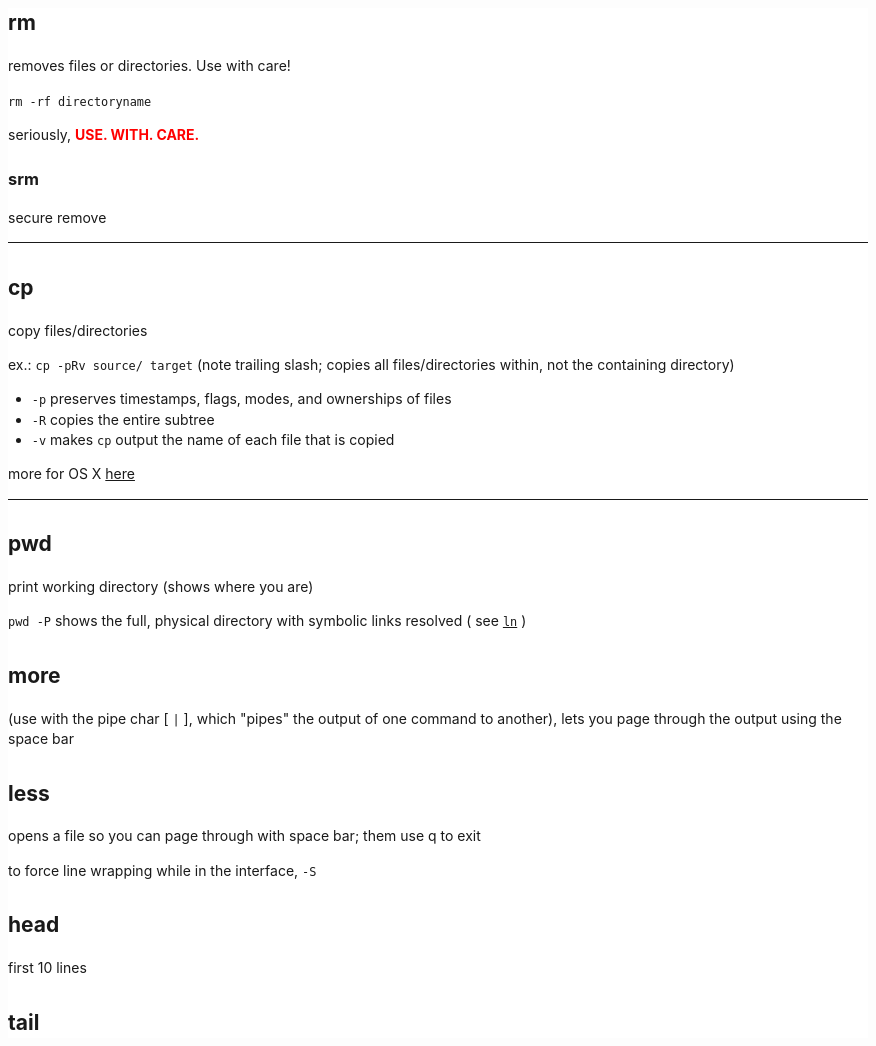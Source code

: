 
## rm 

removes files or directories. Use with care!

	rm -rf directoryname

seriously, <span style="color:red;">**USE. WITH. CARE.**</span>

### srm

secure remove

---

## cp

copy files/directories  

ex.: `cp -pRv source/ target` (note trailing slash; copies all files/directories within, not the containing directory) 

- `-p` preserves timestamps, flags, modes, and ownerships of files
- `-R` copies the entire subtree
- `-v` makes `cp` output the name of each file that is copied

more for OS X [here](http://www.456bereastreet.com/archive/201102/merging_directories_folders_on_mac_os_x/)  

---

## pwd 

print working directory (shows where you are)

`pwd -P` shows the full, physical directory with symbolic links resolved ( see [`ln`](#ln) )

## more 

(use with the pipe char [ `|` ], which "pipes" the output of one command to another), lets you page through the output using the space bar

## less 

opens a file so you can page through with space bar; them use q to exit

to force line wrapping while in the interface, `-S`  

## head 

first 10 lines  

## tail 
